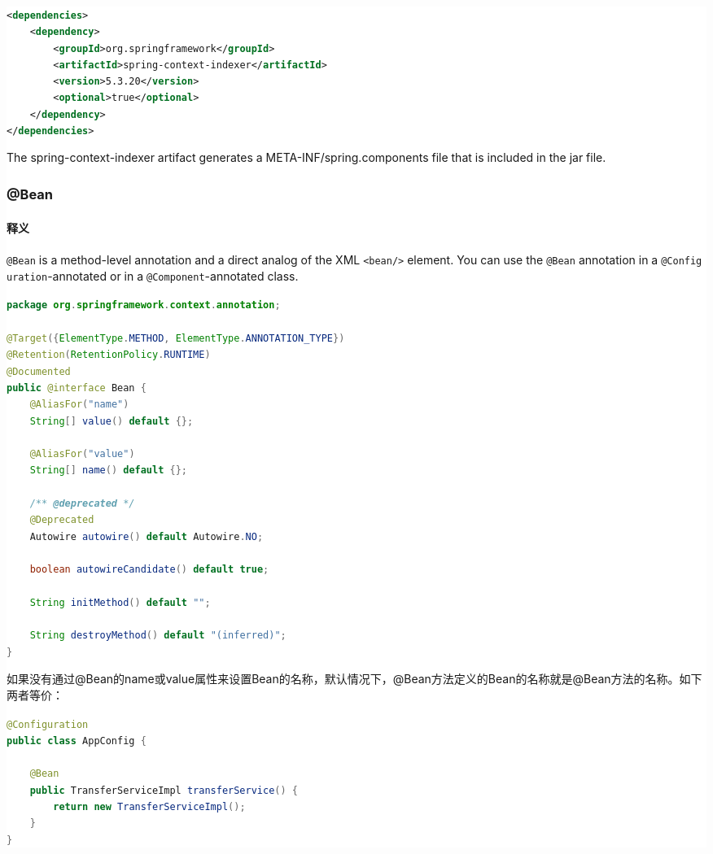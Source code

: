 ```xml
<dependencies>
    <dependency>
        <groupId>org.springframework</groupId>
        <artifactId>spring-context-indexer</artifactId>
        <version>5.3.20</version>
        <optional>true</optional>
    </dependency>
</dependencies>
```

The spring-context-indexer artifact generates a META-INF/spring.components file that is included in the jar file.

### @Bean

#### 释义

`@Bean` is a method-level annotation and a direct analog of the XML `<bean/>` element. You can use the `@Bean` annotation in a `@Configuration`-annotated or in a `@Component`-annotated class.

```java
package org.springframework.context.annotation;

@Target({ElementType.METHOD, ElementType.ANNOTATION_TYPE})
@Retention(RetentionPolicy.RUNTIME)
@Documented
public @interface Bean {
    @AliasFor("name")
    String[] value() default {};

    @AliasFor("value")
    String[] name() default {};

    /** @deprecated */
    @Deprecated
    Autowire autowire() default Autowire.NO;

    boolean autowireCandidate() default true;

    String initMethod() default "";

    String destroyMethod() default "(inferred)";
}
```

如果没有通过@Bean的name或value属性来设置Bean的名称，默认情况下，@Bean方法定义的Bean的名称就是@Bean方法的名称。如下两者等价：

```java
@Configuration
public class AppConfig {

    @Bean
    public TransferServiceImpl transferService() {
        return new TransferServiceImpl();
    }
}
```
